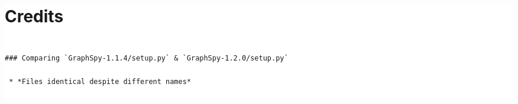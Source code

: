  # Credits
```

### Comparing `GraphSpy-1.1.4/setup.py` & `GraphSpy-1.2.0/setup.py`

 * *Files identical despite different names*

